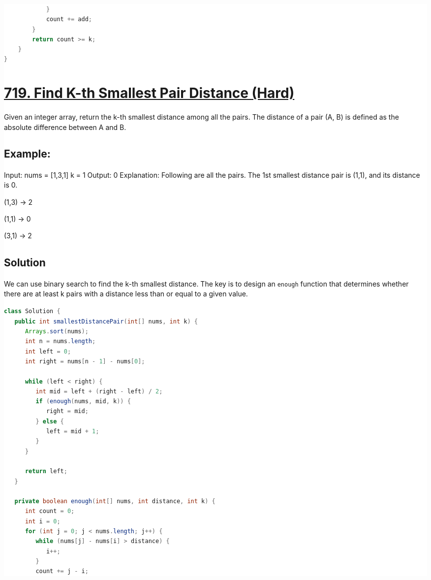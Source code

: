 ```java
            }
            count += add;
        }
        return count >= k;
    }
}
```

# [719. Find K-th Smallest Pair Distance (Hard)](https://leetcode.com/problems/find-k-th-smallest-pair-distance/description/)

Given an integer array, return the k-th smallest distance among all the pairs. The distance of a pair (A, B) is defined as the absolute difference between A and B.

## Example:

Input:
nums = [1,3,1]
k = 1
Output: 0
Explanation:
Following are all the pairs. The 1st smallest distance pair is (1,1), and its distance is 0.

(1,3) -> 2

(1,1) -> 0

(3,1) -> 2

## Solution

We can use binary search to find the k-th smallest distance. The key is to design an `enough` function that determines whether there are at least k pairs with a distance less than or equal to a given value.

```java
class Solution {
   public int smallestDistancePair(int[] nums, int k) {
      Arrays.sort(nums);
      int n = nums.length;
      int left = 0;
      int right = nums[n - 1] - nums[0];

      while (left < right) {
         int mid = left + (right - left) / 2;
         if (enough(nums, mid, k)) {
            right = mid;
         } else {
            left = mid + 1;
         }
      }

      return left;
   }

   private boolean enough(int[] nums, int distance, int k) {
      int count = 0;
      int i = 0;
      for (int j = 0; j < nums.length; j++) {
         while (nums[j] - nums[i] > distance) {
            i++;
         }
         count += j - i;
```